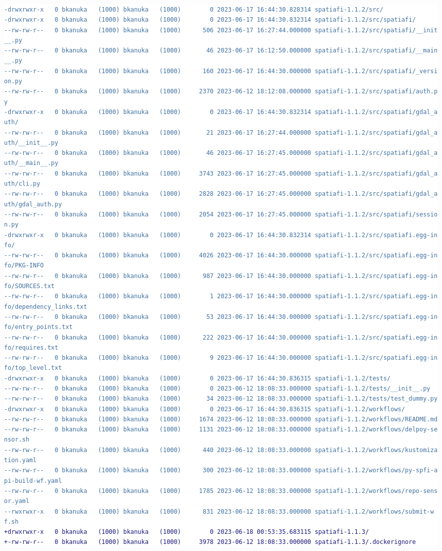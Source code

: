 ```diff
-drwxrwxr-x   0 bkanuka   (1000) bkanuka   (1000)        0 2023-06-17 16:44:30.828314 spatiafi-1.1.2/src/
-drwxrwxr-x   0 bkanuka   (1000) bkanuka   (1000)        0 2023-06-17 16:44:30.832314 spatiafi-1.1.2/src/spatiafi/
--rw-rw-r--   0 bkanuka   (1000) bkanuka   (1000)      506 2023-06-17 16:27:44.000000 spatiafi-1.1.2/src/spatiafi/__init__.py
--rw-rw-r--   0 bkanuka   (1000) bkanuka   (1000)       46 2023-06-17 16:12:50.000000 spatiafi-1.1.2/src/spatiafi/__main__.py
--rw-rw-r--   0 bkanuka   (1000) bkanuka   (1000)      160 2023-06-17 16:44:30.000000 spatiafi-1.1.2/src/spatiafi/_version.py
--rw-rw-r--   0 bkanuka   (1000) bkanuka   (1000)     2370 2023-06-12 18:12:08.000000 spatiafi-1.1.2/src/spatiafi/auth.py
-drwxrwxr-x   0 bkanuka   (1000) bkanuka   (1000)        0 2023-06-17 16:44:30.832314 spatiafi-1.1.2/src/spatiafi/gdal_auth/
--rw-rw-r--   0 bkanuka   (1000) bkanuka   (1000)       21 2023-06-17 16:27:44.000000 spatiafi-1.1.2/src/spatiafi/gdal_auth/__init__.py
--rw-rw-r--   0 bkanuka   (1000) bkanuka   (1000)       46 2023-06-17 16:27:45.000000 spatiafi-1.1.2/src/spatiafi/gdal_auth/__main__.py
--rw-rw-r--   0 bkanuka   (1000) bkanuka   (1000)     3743 2023-06-17 16:27:45.000000 spatiafi-1.1.2/src/spatiafi/gdal_auth/cli.py
--rw-rw-r--   0 bkanuka   (1000) bkanuka   (1000)     2828 2023-06-17 16:27:45.000000 spatiafi-1.1.2/src/spatiafi/gdal_auth/gdal_auth.py
--rw-rw-r--   0 bkanuka   (1000) bkanuka   (1000)     2054 2023-06-17 16:27:45.000000 spatiafi-1.1.2/src/spatiafi/session.py
-drwxrwxr-x   0 bkanuka   (1000) bkanuka   (1000)        0 2023-06-17 16:44:30.832314 spatiafi-1.1.2/src/spatiafi.egg-info/
--rw-rw-r--   0 bkanuka   (1000) bkanuka   (1000)     4026 2023-06-17 16:44:30.000000 spatiafi-1.1.2/src/spatiafi.egg-info/PKG-INFO
--rw-rw-r--   0 bkanuka   (1000) bkanuka   (1000)      987 2023-06-17 16:44:30.000000 spatiafi-1.1.2/src/spatiafi.egg-info/SOURCES.txt
--rw-rw-r--   0 bkanuka   (1000) bkanuka   (1000)        1 2023-06-17 16:44:30.000000 spatiafi-1.1.2/src/spatiafi.egg-info/dependency_links.txt
--rw-rw-r--   0 bkanuka   (1000) bkanuka   (1000)       53 2023-06-17 16:44:30.000000 spatiafi-1.1.2/src/spatiafi.egg-info/entry_points.txt
--rw-rw-r--   0 bkanuka   (1000) bkanuka   (1000)      222 2023-06-17 16:44:30.000000 spatiafi-1.1.2/src/spatiafi.egg-info/requires.txt
--rw-rw-r--   0 bkanuka   (1000) bkanuka   (1000)        9 2023-06-17 16:44:30.000000 spatiafi-1.1.2/src/spatiafi.egg-info/top_level.txt
-drwxrwxr-x   0 bkanuka   (1000) bkanuka   (1000)        0 2023-06-17 16:44:30.836315 spatiafi-1.1.2/tests/
--rw-rw-r--   0 bkanuka   (1000) bkanuka   (1000)        0 2023-06-12 18:08:33.000000 spatiafi-1.1.2/tests/__init__.py
--rw-rw-r--   0 bkanuka   (1000) bkanuka   (1000)       34 2023-06-12 18:08:33.000000 spatiafi-1.1.2/tests/test_dummy.py
-drwxrwxr-x   0 bkanuka   (1000) bkanuka   (1000)        0 2023-06-17 16:44:30.836315 spatiafi-1.1.2/workflows/
--rw-rw-r--   0 bkanuka   (1000) bkanuka   (1000)     1674 2023-06-12 18:08:33.000000 spatiafi-1.1.2/workflows/README.md
--rw-rw-r--   0 bkanuka   (1000) bkanuka   (1000)     1131 2023-06-12 18:08:33.000000 spatiafi-1.1.2/workflows/delpoy-sensor.sh
--rw-rw-r--   0 bkanuka   (1000) bkanuka   (1000)      440 2023-06-12 18:08:33.000000 spatiafi-1.1.2/workflows/kustomization.yaml
--rw-rw-r--   0 bkanuka   (1000) bkanuka   (1000)      300 2023-06-12 18:08:33.000000 spatiafi-1.1.2/workflows/py-spfi-api-build-wf.yaml
--rw-rw-r--   0 bkanuka   (1000) bkanuka   (1000)     1785 2023-06-12 18:08:33.000000 spatiafi-1.1.2/workflows/repo-sensor.yaml
--rwxrwxr-x   0 bkanuka   (1000) bkanuka   (1000)      831 2023-06-12 18:08:33.000000 spatiafi-1.1.2/workflows/submit-wf.sh
+drwxrwxr-x   0 bkanuka   (1000) bkanuka   (1000)        0 2023-06-18 00:53:35.683115 spatiafi-1.1.3/
+-rw-rw-r--   0 bkanuka   (1000) bkanuka   (1000)     3978 2023-06-12 18:08:33.000000 spatiafi-1.1.3/.dockerignore
```